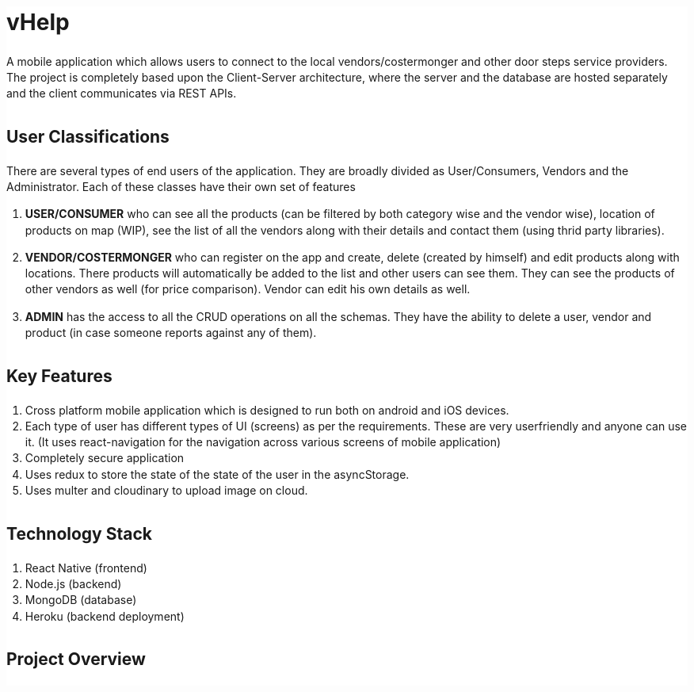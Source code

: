 # vHelp

A mobile application which allows users to connect to the local vendors/costermonger and other door steps service providers. The project is completely based upon the Client-Server architecture, where the server and the database are hosted separately and the client communicates via REST APIs.

## User Classifications

There are several types of end users of the application. They are broadly divided as User/Consumers, Vendors and the Administrator. Each of these classes have their own set of features

1. **USER/CONSUMER** who can see all the products (can be filtered by both category wise and the vendor wise), location of products on map (WIP), see the list of all the vendors along with their details and contact them (using thrid party libraries).

2. **VENDOR/COSTERMONGER** who can register on the app and create, delete (created by himself) and edit products along with locations. There products will automatically be added to the list and other users can see them. They can see the products of other vendors as well (for price comparison). Vendor can edit his own details as well.

3. **ADMIN** has the access to all the CRUD operations on all the schemas. They have the ability to delete a user, vendor and product (in case someone reports against any of them).

## Key Features

1. Cross platform mobile application which is designed to run both on android and iOS devices.
2. Each type of user has different types of UI (screens) as per the requirements. These are very userfriendly and anyone can use it. (It uses react-navigation for the navigation across various screens of mobile application)
3. Completely secure application
4. Uses redux to store the state of the state of the user in the asyncStorage.
5. Uses multer and cloudinary to upload image on cloud.

## Technology Stack

1. React Native (frontend)
2. Node.js (backend)
3. MongoDB (database)
4. Heroku (backend deployment)

## Project Overview

<table>
  <tr>